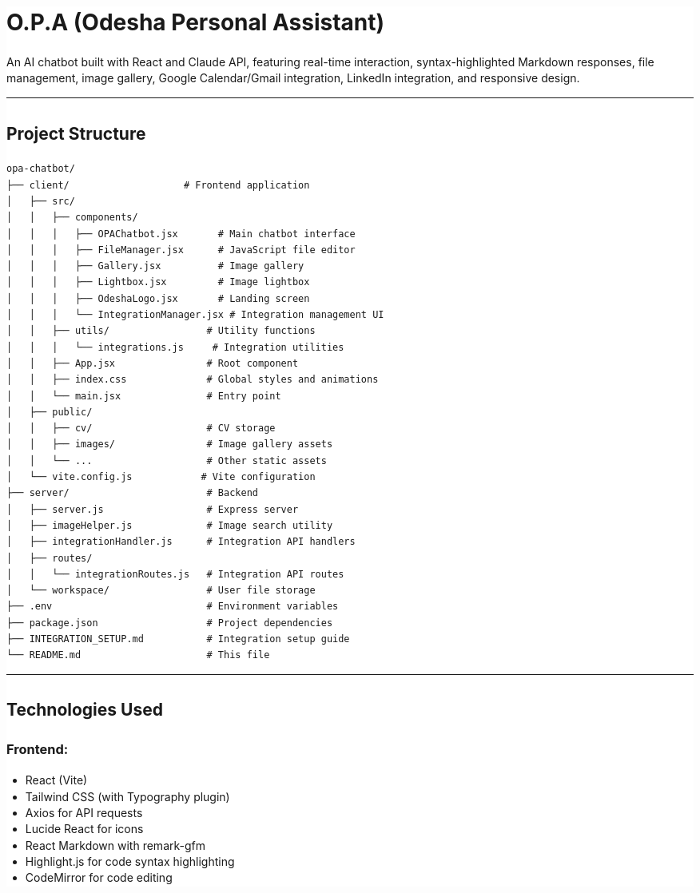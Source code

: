 # O.P.A (Odesha Personal Assistant)

An AI chatbot built with React and Claude API, featuring real-time interaction, syntax-highlighted Markdown responses, file management, image gallery, Google Calendar/Gmail integration, LinkedIn integration, and responsive design.

---

## Project Structure
```
opa-chatbot/
├── client/                    # Frontend application
│   ├── src/
│   │   ├── components/
│   │   │   ├── OPAChatbot.jsx       # Main chatbot interface
│   │   │   ├── FileManager.jsx      # JavaScript file editor
│   │   │   ├── Gallery.jsx          # Image gallery
│   │   │   ├── Lightbox.jsx         # Image lightbox
│   │   │   ├── OdeshaLogo.jsx       # Landing screen
│   │   │   └── IntegrationManager.jsx # Integration management UI
│   │   ├── utils/                 # Utility functions
│   │   │   └── integrations.js     # Integration utilities
│   │   ├── App.jsx                # Root component
│   │   ├── index.css              # Global styles and animations
│   │   └── main.jsx               # Entry point
│   ├── public/
│   │   ├── cv/                    # CV storage
│   │   ├── images/                # Image gallery assets
│   │   └── ...                    # Other static assets
│   └── vite.config.js            # Vite configuration
├── server/                        # Backend
│   ├── server.js                  # Express server
│   ├── imageHelper.js             # Image search utility
│   ├── integrationHandler.js      # Integration API handlers
│   ├── routes/
│   │   └── integrationRoutes.js   # Integration API routes
│   └── workspace/                 # User file storage
├── .env                           # Environment variables
├── package.json                   # Project dependencies
├── INTEGRATION_SETUP.md           # Integration setup guide
└── README.md                      # This file
```

---

## Technologies Used

### Frontend:
- React (Vite)
- Tailwind CSS (with Typography plugin)
- Axios for API requests
- Lucide React for icons
- React Markdown with remark-gfm
- Highlight.js for code syntax highlighting
- CodeMirror for code editing
